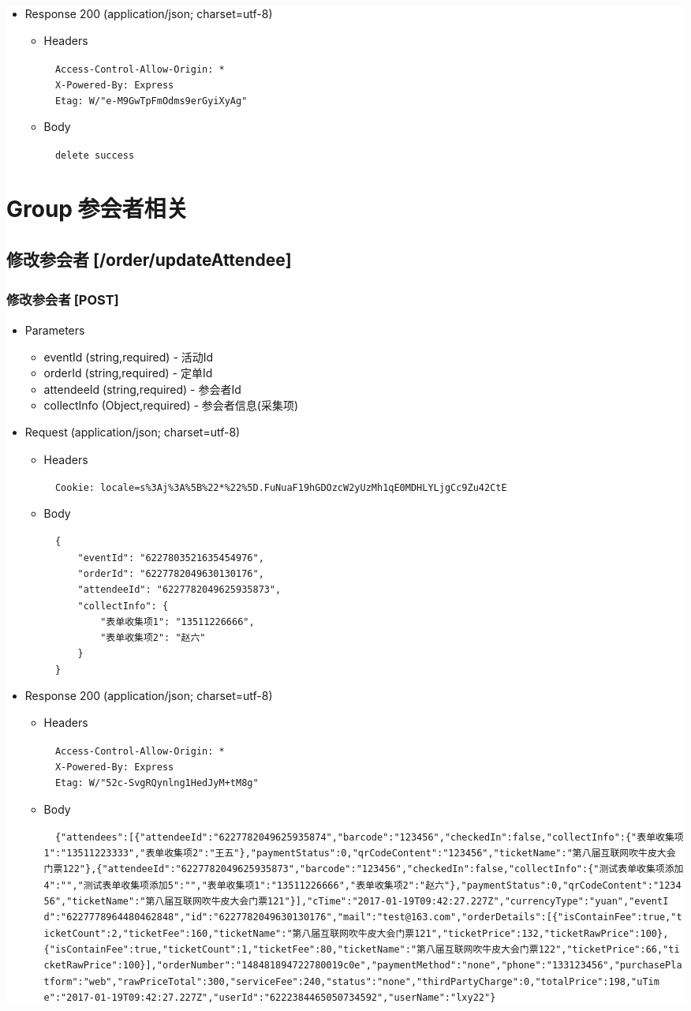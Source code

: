 + Response 200 (application/json; charset=utf-8)

   + Headers

           Access-Control-Allow-Origin: *
           X-Powered-By: Express
           Etag: W/"e-M9GwTpFmOdms9erGyiXyAg"

   + Body

           delete success

# Group 参会者相关
## 修改参会者 [/order/updateAttendee]
### 修改参会者 [POST]
+ Parameters
    + eventId (string,required) - 活动Id
    + orderId (string,required) - 定单Id
    + attendeeId (string,required) - 参会者Id
    + collectInfo (Object,required) - 参会者信息(采集项)

+ Request (application/json; charset=utf-8)

    + Headers

            Cookie: locale=s%3Aj%3A%5B%22*%22%5D.FuNuaF19hGDOzcW2yUzMh1qE0MDHLYLjgCc9Zu42CtE

    + Body

            {
                "eventId": "6227803521635454976",
                "orderId": "6227782049630130176",
                "attendeeId": "6227782049625935873",
                "collectInfo": {
                    "表单收集项1": "13511226666",
                    "表单收集项2": "赵六"
                }
            }

+ Response 200 (application/json; charset=utf-8)

    + Headers

            Access-Control-Allow-Origin: *
            X-Powered-By: Express
            Etag: W/"52c-SvgRQynlng1HedJyM+tM8g"

    + Body

            {"attendees":[{"attendeeId":"6227782049625935874","barcode":"123456","checkedIn":false,"collectInfo":{"表单收集项1":"13511223333","表单收集项2":"王五"},"paymentStatus":0,"qrCodeContent":"123456","ticketName":"第八届互联网吹牛皮大会门票122"},{"attendeeId":"6227782049625935873","barcode":"123456","checkedIn":false,"collectInfo":{"测试表单收集项添加4":"","测试表单收集项添加5":"","表单收集项1":"13511226666","表单收集项2":"赵六"},"paymentStatus":0,"qrCodeContent":"123456","ticketName":"第八届互联网吹牛皮大会门票121"}],"cTime":"2017-01-19T09:42:27.227Z","currencyType":"yuan","eventId":"6227778964480462848","id":"6227782049630130176","mail":"test@163.com","orderDetails":[{"isContainFee":true,"ticketCount":2,"ticketFee":160,"ticketName":"第八届互联网吹牛皮大会门票121","ticketPrice":132,"ticketRawPrice":100},{"isContainFee":true,"ticketCount":1,"ticketFee":80,"ticketName":"第八届互联网吹牛皮大会门票122","ticketPrice":66,"ticketRawPrice":100}],"orderNumber":"148481894722780019c0e","paymentMethod":"none","phone":"133123456","purchasePlatform":"web","rawPriceTotal":300,"serviceFee":240,"status":"none","thirdPartyCharge":0,"totalPrice":198,"uTime":"2017-01-19T09:42:27.227Z","userId":"6222384465050734592","userName":"lxy22"}
